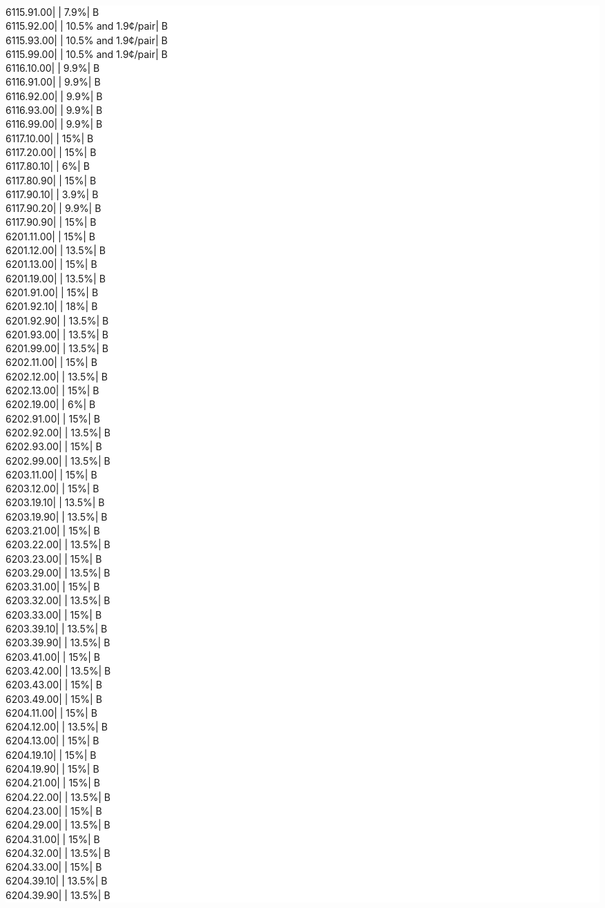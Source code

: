 6115.91.00| | 7.9%| B  
6115.92.00| | 10.5% and 1.9¢/pair| B  
6115.93.00| | 10.5% and 1.9¢/pair| B  
6115.99.00| | 10.5% and 1.9¢/pair| B  
6116.10.00| | 9.9%| B  
6116.91.00| | 9.9%| B  
6116.92.00| | 9.9%| B  
6116.93.00| | 9.9%| B  
6116.99.00| | 9.9%| B  
6117.10.00| | 15%| B  
6117.20.00| | 15%| B  
6117.80.10| | 6%| B  
6117.80.90| | 15%| B  
6117.90.10| | 3.9%| B  
6117.90.20| | 9.9%| B  
6117.90.90| | 15%| B  
6201.11.00| | 15%| B  
6201.12.00| | 13.5%| B  
6201.13.00| | 15%| B  
6201.19.00| | 13.5%| B  
6201.91.00| | 15%| B  
6201.92.10| | 18%| B  
6201.92.90| | 13.5%| B  
6201.93.00| | 13.5%| B  
6201.99.00| | 13.5%| B  
6202.11.00| | 15%| B  
6202.12.00| | 13.5%| B  
6202.13.00| | 15%| B  
6202.19.00| | 6%| B  
6202.91.00| | 15%| B  
6202.92.00| | 13.5%| B  
6202.93.00| | 15%| B  
6202.99.00| | 13.5%| B  
6203.11.00| | 15%| B  
6203.12.00| | 15%| B  
6203.19.10| | 13.5%| B  
6203.19.90| | 13.5%| B  
6203.21.00| | 15%| B  
6203.22.00| | 13.5%| B  
6203.23.00| | 15%| B  
6203.29.00| | 13.5%| B  
6203.31.00| | 15%| B  
6203.32.00| | 13.5%| B  
6203.33.00| | 15%| B  
6203.39.10| | 13.5%| B  
6203.39.90| | 13.5%| B  
6203.41.00| | 15%| B  
6203.42.00| | 13.5%| B  
6203.43.00| | 15%| B  
6203.49.00| | 15%| B  
6204.11.00| | 15%| B  
6204.12.00| | 13.5%| B  
6204.13.00| | 15%| B  
6204.19.10| | 15%| B  
6204.19.90| | 15%| B  
6204.21.00| | 15%| B  
6204.22.00| | 13.5%| B  
6204.23.00| | 15%| B  
6204.29.00| | 13.5%| B  
6204.31.00| | 15%| B  
6204.32.00| | 13.5%| B  
6204.33.00| | 15%| B  
6204.39.10| | 13.5%| B  
6204.39.90| | 13.5%| B  